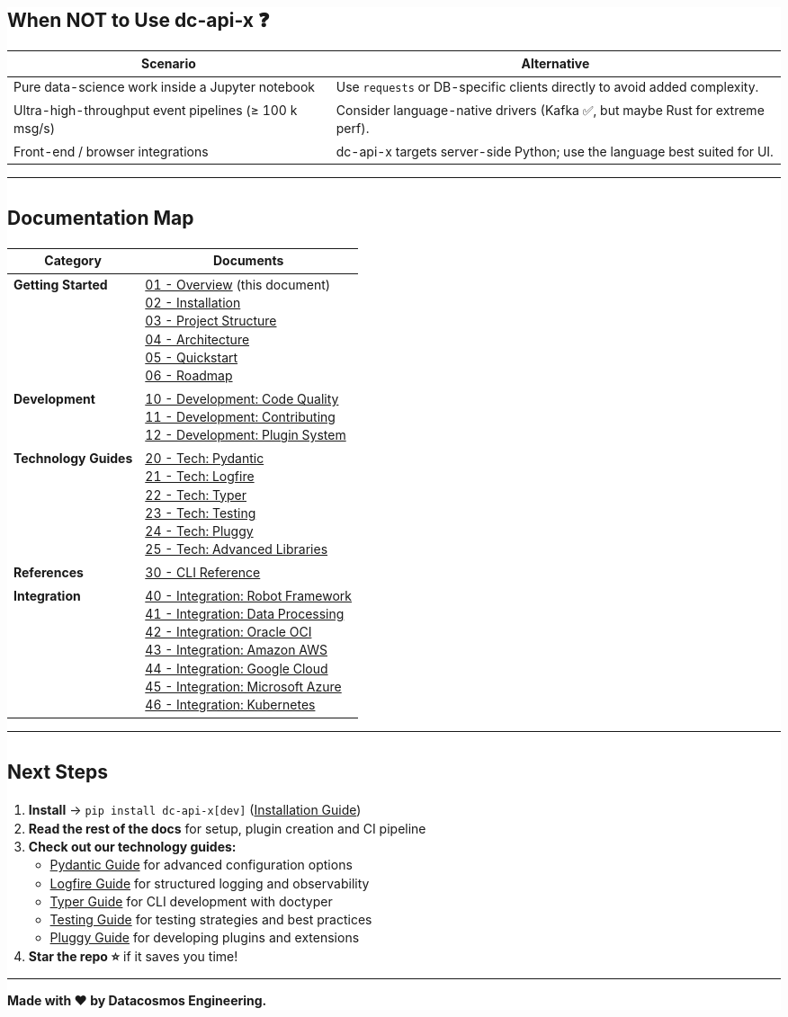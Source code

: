 
## When NOT to Use dc-api-x ❓

| Scenario                                              | Alternative                                                                  |
| ----------------------------------------------------- | ---------------------------------------------------------------------------- |
| Pure data-science work inside a Jupyter notebook      | Use `requests` or DB-specific clients directly to avoid added complexity.    |
| Ultra-high-throughput event pipelines (≥ 100 k msg/s) | Consider language-native drivers (Kafka ✅, but maybe Rust for extreme perf). |
| Front-end / browser integrations                      | dc-api-x targets server-side Python; use the language best suited for UI.    |

---

## Documentation Map

| Category | Documents |
|----------|-----------|
| **Getting Started** | [01 - Overview](01-overview.md) (this document)<br>[02 - Installation](02-installation.md)<br>[03 - Project Structure](03-project-structure.md)<br>[04 - Architecture](04-architecture.md)<br>[05 - Quickstart](05-quickstart.md)<br>[06 - Roadmap](06-roadmap.md) |
| **Development** | [10 - Development: Code Quality](10-development-code-quality.md)<br>[11 - Development: Contributing](11-development-contributing.md)<br>[12 - Development: Plugin System](12-development-plugin-system.md) |
| **Technology Guides** | [20 - Tech: Pydantic](20-tech-pydantic.md)<br>[21 - Tech: Logfire](21-tech-logfire.md)<br>[22 - Tech: Typer](22-tech-typer.md)<br>[23 - Tech: Testing](23-tech-testing.md)<br>[24 - Tech: Pluggy](24-tech-pluggy.md)<br>[25 - Tech: Advanced Libraries](25-tech-advanced-libraries.md) |
| **References** | [30 - CLI Reference](30-cli-reference.md) |
| **Integration** | [40 - Integration: Robot Framework](40-integration-robot-framework.md)<br>[41 - Integration: Data Processing](41-integration-data-processing.md)<br>[42 - Integration: Oracle OCI](42-integration-oracle-oci.md)<br>[43 - Integration: Amazon AWS](43-integration-amazon-aws.md)<br>[44 - Integration: Google Cloud](44-integration-google-cloud.md)<br>[45 - Integration: Microsoft Azure](45-integration-microsoft-azure.md)<br>[46 - Integration: Kubernetes](46-integration-kubernetes.md) |

---

## Next Steps

1. **Install** → `pip install dc-api-x[dev]` ([Installation Guide](02-installation.md))
2. **Read the rest of the docs** for setup, plugin creation and CI pipeline
3. **Check out our technology guides:**
   * [Pydantic Guide](20-tech-pydantic.md) for advanced configuration options
   * [Logfire Guide](21-tech-logfire.md) for structured logging and observability
   * [Typer Guide](22-tech-typer.md) for CLI development with doctyper
   * [Testing Guide](23-tech-testing.md) for testing strategies and best practices
   * [Pluggy Guide](24-tech-pluggy.md) for developing plugins and extensions
4. **Star the repo ⭐** if it saves you time!

---

**Made with ❤️ by Datacosmos Engineering.**
